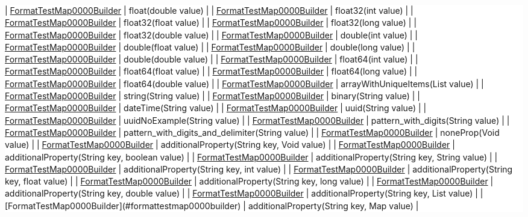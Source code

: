 | [FormatTestMap0000Builder](#formattestmap0000builder) | float(double value) |
| [FormatTestMap0000Builder](#formattestmap0000builder) | float32(int value) |
| [FormatTestMap0000Builder](#formattestmap0000builder) | float32(float value) |
| [FormatTestMap0000Builder](#formattestmap0000builder) | float32(long value) |
| [FormatTestMap0000Builder](#formattestmap0000builder) | float32(double value) |
| [FormatTestMap0000Builder](#formattestmap0000builder) | double(int value) |
| [FormatTestMap0000Builder](#formattestmap0000builder) | double(float value) |
| [FormatTestMap0000Builder](#formattestmap0000builder) | double(long value) |
| [FormatTestMap0000Builder](#formattestmap0000builder) | double(double value) |
| [FormatTestMap0000Builder](#formattestmap0000builder) | float64(int value) |
| [FormatTestMap0000Builder](#formattestmap0000builder) | float64(float value) |
| [FormatTestMap0000Builder](#formattestmap0000builder) | float64(long value) |
| [FormatTestMap0000Builder](#formattestmap0000builder) | float64(double value) |
| [FormatTestMap0000Builder](#formattestmap0000builder) | arrayWithUniqueItems(List<Number> value) |
| [FormatTestMap0000Builder](#formattestmap0000builder) | string(String value) |
| [FormatTestMap0000Builder](#formattestmap0000builder) | binary(String value) |
| [FormatTestMap0000Builder](#formattestmap0000builder) | dateTime(String value) |
| [FormatTestMap0000Builder](#formattestmap0000builder) | uuid(String value) |
| [FormatTestMap0000Builder](#formattestmap0000builder) | uuidNoExample(String value) |
| [FormatTestMap0000Builder](#formattestmap0000builder) | pattern_with_digits(String value) |
| [FormatTestMap0000Builder](#formattestmap0000builder) | pattern_with_digits_and_delimiter(String value) |
| [FormatTestMap0000Builder](#formattestmap0000builder) | noneProp(Void value) |
| [FormatTestMap0000Builder](#formattestmap0000builder) | additionalProperty(String key, Void value) |
| [FormatTestMap0000Builder](#formattestmap0000builder) | additionalProperty(String key, boolean value) |
| [FormatTestMap0000Builder](#formattestmap0000builder) | additionalProperty(String key, String value) |
| [FormatTestMap0000Builder](#formattestmap0000builder) | additionalProperty(String key, int value) |
| [FormatTestMap0000Builder](#formattestmap0000builder) | additionalProperty(String key, float value) |
| [FormatTestMap0000Builder](#formattestmap0000builder) | additionalProperty(String key, long value) |
| [FormatTestMap0000Builder](#formattestmap0000builder) | additionalProperty(String key, double value) |
| [FormatTestMap0000Builder](#formattestmap0000builder) | additionalProperty(String key, List<?> value) |
| [FormatTestMap0000Builder](#formattestmap0000builder) | additionalProperty(String key, Map<String, ?> value) |
